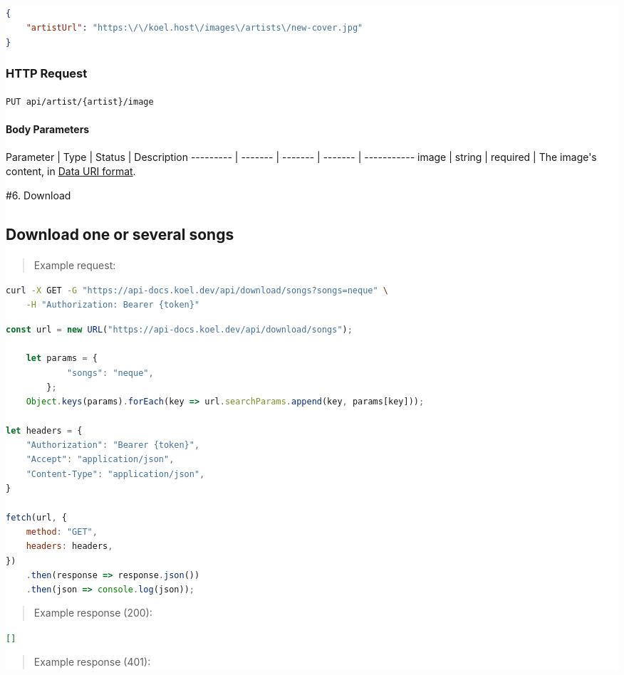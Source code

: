 ```json
{
    "artistUrl": "https:\/\/koel.host\/images\/artists\/new-cover.jpg"
}
```

### HTTP Request
`PUT api/artist/{artist}/image`

#### Body Parameters

Parameter | Type | Status | Description
--------- | ------- | ------- | ------- | -----------
    image | string |  required  | The image's content, in <a href="https://en.wikipedia.org/wiki/Data_URI_scheme">Data URI format</a>.



#6. Download



## Download one or several songs

> Example request:

```bash
curl -X GET -G "https://api-docs.koel.dev/api/download/songs?songs=neque" \
    -H "Authorization: Bearer {token}"
```

```javascript
const url = new URL("https://api-docs.koel.dev/api/download/songs");

    let params = {
            "songs": "neque",
        };
    Object.keys(params).forEach(key => url.searchParams.append(key, params[key]));

let headers = {
    "Authorization": "Bearer {token}",
    "Accept": "application/json",
    "Content-Type": "application/json",
}

fetch(url, {
    method: "GET",
    headers: headers,
})
    .then(response => response.json())
    .then(json => console.log(json));
```


> Example response (200):

```json
[]
```
> Example response (401):

